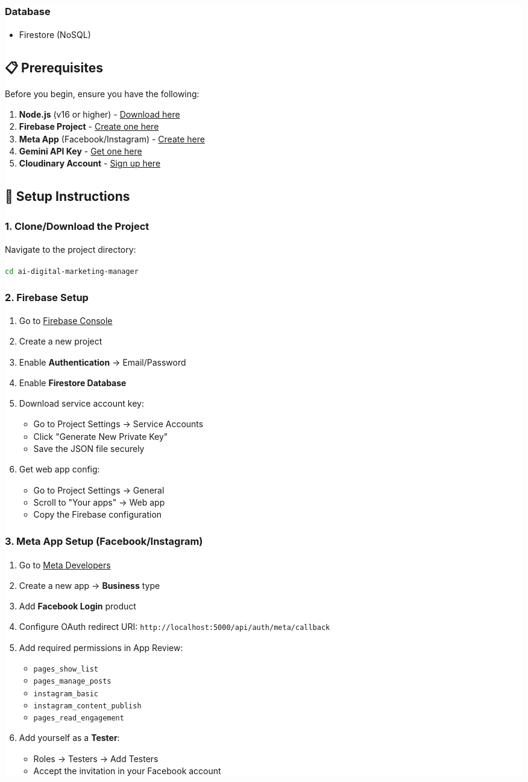 ### Database
- Firestore (NoSQL)

## 📋 Prerequisites

Before you begin, ensure you have the following:

1. **Node.js** (v16 or higher) - [Download here](https://nodejs.org/)
2. **Firebase Project** - [Create one here](https://console.firebase.google.com/)
3. **Meta App** (Facebook/Instagram) - [Create here](https://developers.facebook.com/)
4. **Gemini API Key** - [Get one here](https://makersuite.google.com/app/apikey)
5. **Cloudinary Account** - [Sign up here](https://cloudinary.com/)

## 🔧 Setup Instructions

### 1. Clone/Download the Project

Navigate to the project directory:
```bash
cd ai-digital-marketing-manager
```

### 2. Firebase Setup

1. Go to [Firebase Console](https://console.firebase.google.com/)
2. Create a new project
3. Enable **Authentication** → Email/Password
4. Enable **Firestore Database**
5. Download service account key:
   - Go to Project Settings → Service Accounts
   - Click "Generate New Private Key"
   - Save the JSON file securely

6. Get web app config:
   - Go to Project Settings → General
   - Scroll to "Your apps" → Web app
   - Copy the Firebase configuration

### 3. Meta App Setup (Facebook/Instagram)

1. Go to [Meta Developers](https://developers.facebook.com/)
2. Create a new app → **Business** type
3. Add **Facebook Login** product
4. Configure OAuth redirect URI: `http://localhost:5000/api/auth/meta/callback`
5. Add required permissions in App Review:
   - `pages_show_list`
   - `pages_manage_posts`
   - `instagram_basic`
   - `instagram_content_publish`
   - `pages_read_engagement`

6. Add yourself as a **Tester**:
   - Roles → Testers → Add Testers
   - Accept the invitation in your Facebook account
